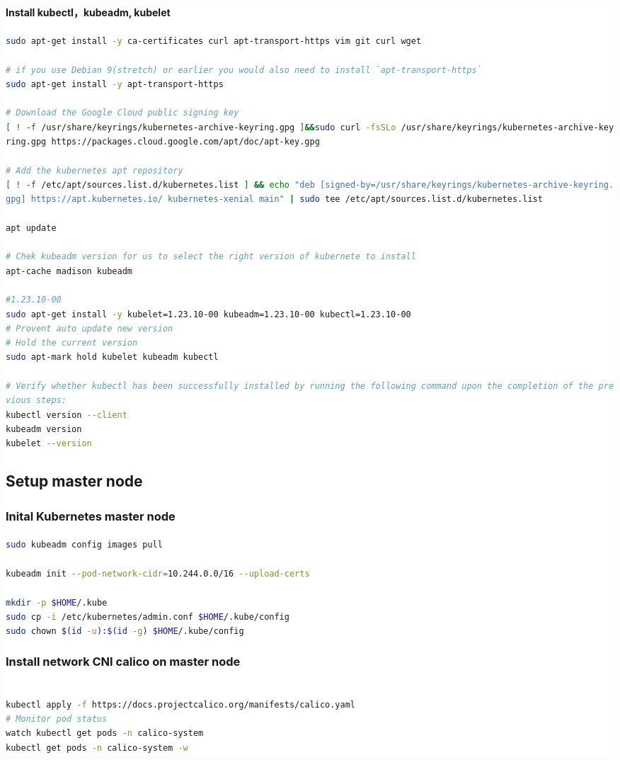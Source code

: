 #### Install kubectl，kubeadm, kubelet
```bash
sudo apt-get install -y ca-certificates curl apt-transport-https vim git curl wget 

# if you use Debian 9(stretch) or earlier you would also need to install `apt-transport-https`
sudo apt-get install -y apt-transport-https

# Download the Google Cloud public signing key
[ ! -f /usr/share/keyrings/kubernetes-archive-keyring.gpg ]&&sudo curl -fsSLo /usr/share/keyrings/kubernetes-archive-keyring.gpg https://packages.cloud.google.com/apt/doc/apt-key.gpg

# Add the kubernetes apt repository
[ ! -f /etc/apt/sources.list.d/kubernetes.list ] && echo "deb [signed-by=/usr/share/keyrings/kubernetes-archive-keyring.gpg] https://apt.kubernetes.io/ kubernetes-xenial main" | sudo tee /etc/apt/sources.list.d/kubernetes.list

apt update

# Chek kubeadm version for us to select the right version of kubernete to install
apt-cache madison kubeadm

#1.23.10-00
sudo apt-get install -y kubelet=1.23.10-00 kubeadm=1.23.10-00 kubectl=1.23.10-00
# Provent auto update new version
# Hold the current version
sudo apt-mark hold kubelet kubeadm kubectl

# Verify whether kubectl has been successfully installed by running the following command upon the completion of the previous steps: 
kubectl version --client
kubeadm version
kubelet --version
```

## Setup master node
###  Inital Kubernetes master node

```bash
sudo kubeadm config images pull
 
kubeadm init --pod-network-cidr=10.244.0.0/16 --upload-certs

mkdir -p $HOME/.kube
sudo cp -i /etc/kubernetes/admin.conf $HOME/.kube/config
sudo chown $(id -u):$(id -g) $HOME/.kube/config

```

### Install network CNI calico on master node 

```bash

kubectl apply -f https://docs.projectcalico.org/manifests/calico.yaml
# Monitor pod status
watch kubectl get pods -n calico-system
kubectl get pods -n calico-system -w

```
